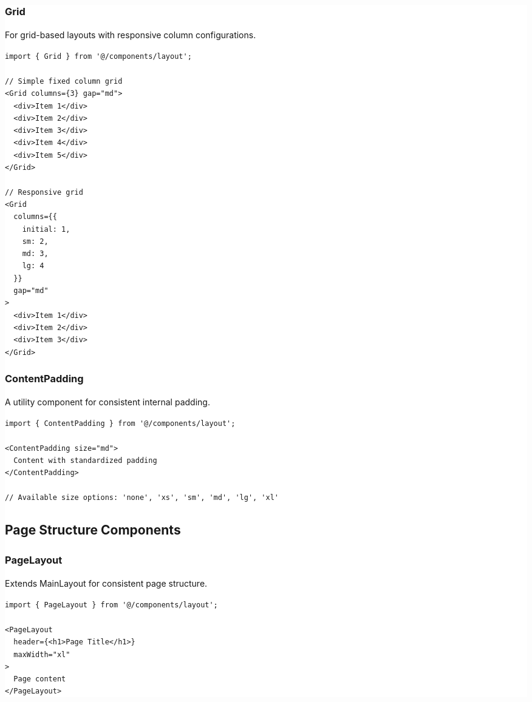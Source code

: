 ### Grid

For grid-based layouts with responsive column configurations.

```tsx
import { Grid } from '@/components/layout';

// Simple fixed column grid
<Grid columns={3} gap="md">
  <div>Item 1</div>
  <div>Item 2</div>
  <div>Item 3</div>
  <div>Item 4</div>
  <div>Item 5</div>
</Grid>

// Responsive grid
<Grid
  columns={{
    initial: 1,
    sm: 2,
    md: 3,
    lg: 4
  }}
  gap="md"
>
  <div>Item 1</div>
  <div>Item 2</div>
  <div>Item 3</div>
</Grid>
```

### ContentPadding

A utility component for consistent internal padding.

```tsx
import { ContentPadding } from '@/components/layout';

<ContentPadding size="md">
  Content with standardized padding
</ContentPadding>

// Available size options: 'none', 'xs', 'sm', 'md', 'lg', 'xl'
```

## Page Structure Components

### PageLayout

Extends MainLayout for consistent page structure.

```tsx
import { PageLayout } from '@/components/layout';

<PageLayout
  header={<h1>Page Title</h1>}
  maxWidth="xl"
>
  Page content
</PageLayout>
```
